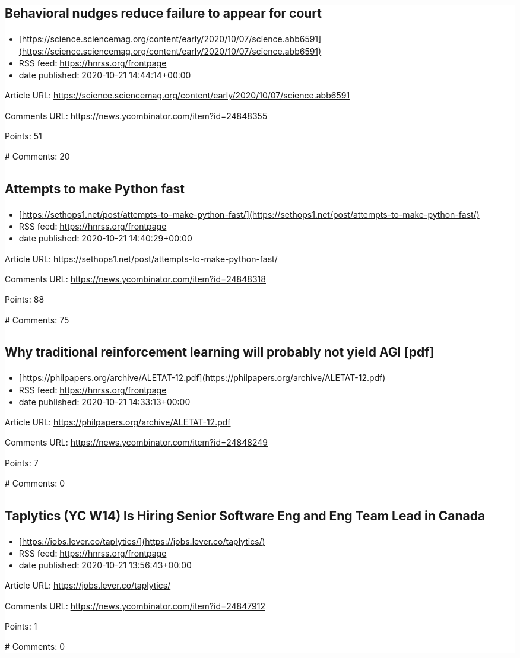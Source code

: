 ## Behavioral nudges reduce failure to appear for court
 - [https://science.sciencemag.org/content/early/2020/10/07/science.abb6591](https://science.sciencemag.org/content/early/2020/10/07/science.abb6591)
 - RSS feed: https://hnrss.org/frontpage
 - date published: 2020-10-21 14:44:14+00:00

<p>Article URL: <a href="https://science.sciencemag.org/content/early/2020/10/07/science.abb6591">https://science.sciencemag.org/content/early/2020/10/07/science.abb6591</a></p>
<p>Comments URL: <a href="https://news.ycombinator.com/item?id=24848355">https://news.ycombinator.com/item?id=24848355</a></p>
<p>Points: 51</p>
<p># Comments: 20</p>

## Attempts to make Python fast
 - [https://sethops1.net/post/attempts-to-make-python-fast/](https://sethops1.net/post/attempts-to-make-python-fast/)
 - RSS feed: https://hnrss.org/frontpage
 - date published: 2020-10-21 14:40:29+00:00

<p>Article URL: <a href="https://sethops1.net/post/attempts-to-make-python-fast/">https://sethops1.net/post/attempts-to-make-python-fast/</a></p>
<p>Comments URL: <a href="https://news.ycombinator.com/item?id=24848318">https://news.ycombinator.com/item?id=24848318</a></p>
<p>Points: 88</p>
<p># Comments: 75</p>

## Why traditional reinforcement learning will probably not yield AGI [pdf]
 - [https://philpapers.org/archive/ALETAT-12.pdf](https://philpapers.org/archive/ALETAT-12.pdf)
 - RSS feed: https://hnrss.org/frontpage
 - date published: 2020-10-21 14:33:13+00:00

<p>Article URL: <a href="https://philpapers.org/archive/ALETAT-12.pdf">https://philpapers.org/archive/ALETAT-12.pdf</a></p>
<p>Comments URL: <a href="https://news.ycombinator.com/item?id=24848249">https://news.ycombinator.com/item?id=24848249</a></p>
<p>Points: 7</p>
<p># Comments: 0</p>

## Taplytics (YC W14) Is Hiring Senior Software Eng and Eng Team Lead in Canada
 - [https://jobs.lever.co/taplytics/](https://jobs.lever.co/taplytics/)
 - RSS feed: https://hnrss.org/frontpage
 - date published: 2020-10-21 13:56:43+00:00

<p>Article URL: <a href="https://jobs.lever.co/taplytics/">https://jobs.lever.co/taplytics/</a></p>
<p>Comments URL: <a href="https://news.ycombinator.com/item?id=24847912">https://news.ycombinator.com/item?id=24847912</a></p>
<p>Points: 1</p>
<p># Comments: 0</p>
